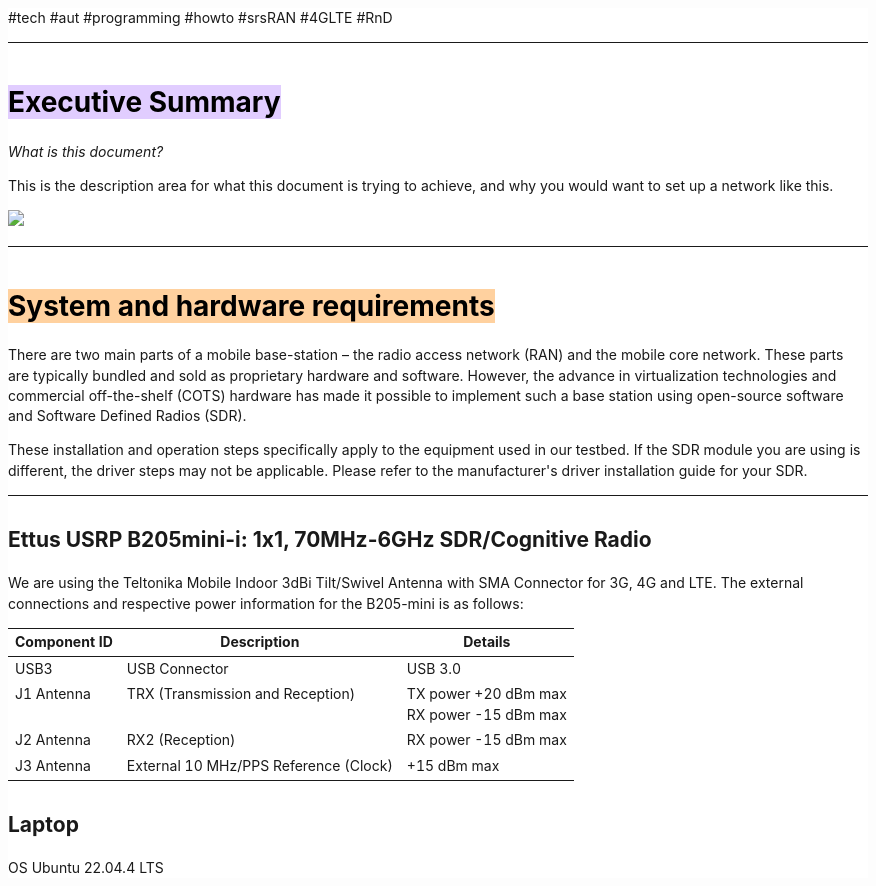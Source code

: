 #tech #aut #programming #howto #srsRAN #4GLTE #RnD 

---
# <mark style="background: #D2B3FFA6;">Executive Summary</mark>


*What is this document?*

This is the description area for what this document is trying to achieve, and why you would want to set up a network like this. 

![](srsRAN_topology.png)

---
# <mark style="background: #FFB86CA6;">System and hardware requirements</mark>

There are two main parts of a mobile base-station – the radio access network (RAN) and the mobile core network. These parts are typically bundled and sold as proprietary hardware and software. However, the advance in virtualization technologies and commercial off-the-shelf (COTS) hardware has made it possible to implement such a base station using open-source software and Software Defined Radios (SDR). 

These installation and operation steps specifically apply to the equipment used in our testbed. If the SDR module you are using is different, the driver steps may not be applicable. Please refer to the manufacturer's driver installation guide for your SDR. 

---

## Ettus USRP B205mini-i: 1x1, 70MHz-6GHz SDR/Cognitive Radio

We are using the Teltonika Mobile Indoor 3dBi Tilt/Swivel Antenna with SMA Connector for 3G, 4G and LTE. The external connections and respective power information for the B205-mini is as follows:

| Component ID | Description                           | Details                                        |
| ------------ | ------------------------------------- | ---------------------------------------------- |
| USB3         | USB Connector                         | USB 3.0                                        |
| J1 Antenna   | TRX (Transmission and Reception)      | TX power +20 dBm max  <br>RX power -15 dBm max |
| J2 Antenna   | RX2 (Reception)                       | RX power -15 dBm max                           |
| J3 Antenna   | External 10 MHz/PPS Reference (Clock) | +15 dBm max                                    |

## Laptop

OS
	Ubuntu 22.04.4 LTS
